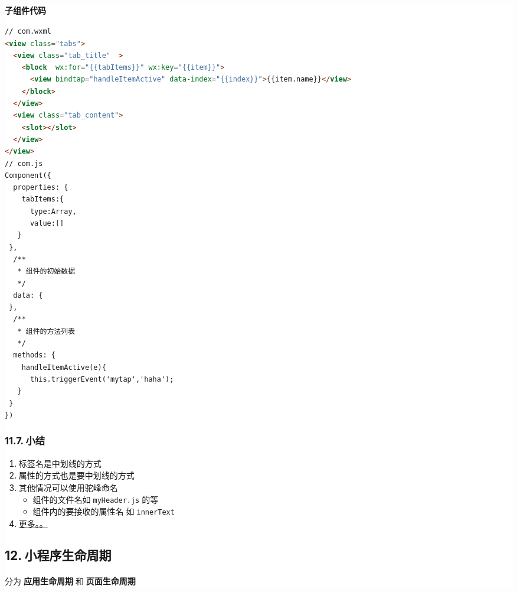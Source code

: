 **⼦组件代码**

```html
// com.wxml
<view class="tabs">
  <view class="tab_title"  >
    <block  wx:for="{{tabItems}}" wx:key="{{item}}">
      <view bindtap="handleItemActive" data-index="{{index}}">{{item.name}}</view>
    </block>
  </view>
  <view class="tab_content">
    <slot></slot>
  </view>
</view>
// com.js
Component({
  properties: {
    tabItems:{
      type:Array,
      value:[]
   }
 },
  /**
   * 组件的初始数据
   */
  data: {
 },
  /**
   * 组件的方法列表
   */
  methods: {
    handleItemActive(e){
      this.triggerEvent('mytap','haha');
   }
 }
})
```

### 11.7. ⼩结

1. 标签名是中划线的方式 
2. 属性的方式也是要中划线的方式 
3. 其他情况可以使用驼峰命名 
    - 组件的文件名如 `myHeader.js` 的等 
    - 组件内的要接收的属性名 如 `innerText`
4. [更多。。](https://developers.weixin.qq.com/miniprogram/dev/framework/custom-component/component.html)

## 12. 小程序⽣命周期 

分为 **应用⽣命周期** 和 **页面⽣命周期**
